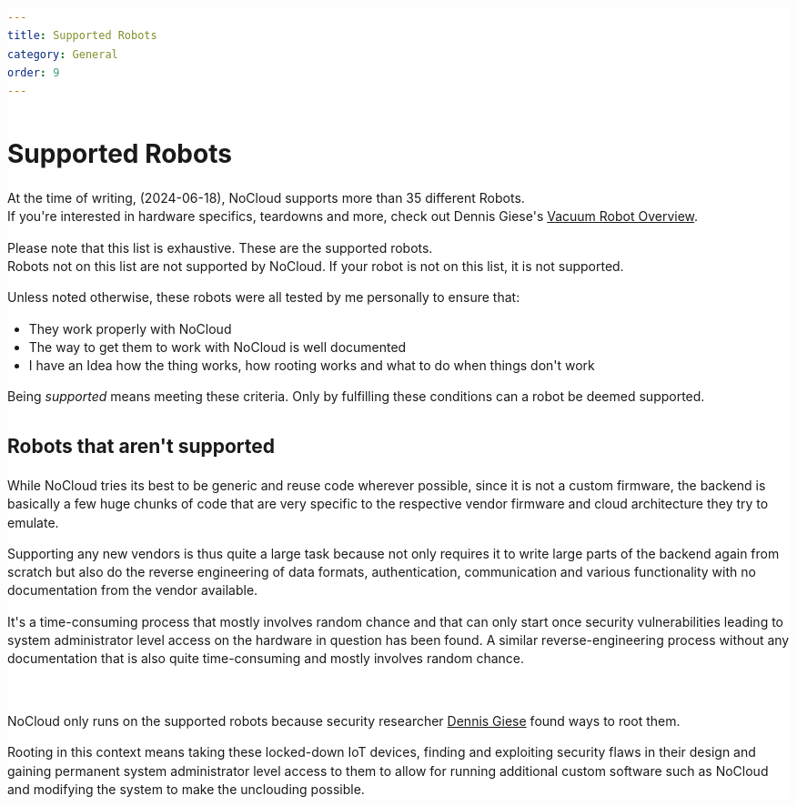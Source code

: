 ```yaml
---
title: Supported Robots
category: General
order: 9
---
```


# Supported Robots

At the time of writing, (2024-06-18), NoCloud supports more than 35 different Robots.<br/>
If you're interested in hardware specifics, teardowns and more, check out Dennis Giese's [Vacuum Robot Overview](https://robotinfo.dev/).

Please note that this list is exhaustive. These are the supported robots.<br/>
Robots not on this list are not supported by NoCloud. If your robot is not on this list, it is not supported.

Unless noted otherwise, these robots were all tested by me personally to ensure that:
- They work properly with NoCloud
- The way to get them to work with NoCloud is well documented
- I have an Idea how the thing works, how rooting works and what to do when things don't work

Being _supported_ means meeting these criteria. Only by fulfilling these conditions can a robot be deemed supported.

## Robots that aren't supported

While NoCloud tries its best to be generic and reuse code wherever possible, since it is not a custom firmware,
the backend is basically a few huge chunks of code that are very specific to the respective vendor firmware and cloud architecture they try to emulate.

Supporting any new vendors is thus quite a large task because not only requires it to write large parts of the backend
again from scratch but also do the reverse engineering of data formats, authentication, communication and various functionality
with no documentation from the vendor available.

It's a time-consuming process that mostly involves random chance and that can only start once security vulnerabilities
leading to system administrator level access on the hardware in question has been found. A similar reverse-engineering process
without any documentation that is also quite time-consuming and mostly involves random chance.

<br/>

NoCloud only runs on the supported robots because security researcher [Dennis Giese](https://dontvacuum.me) found ways
to root them.

Rooting in this context means taking these locked-down IoT devices, finding and exploiting security flaws in their design
and gaining permanent system administrator level access to them to allow for running additional custom software such as NoCloud
and modifying the system to make the unclouding possible.
